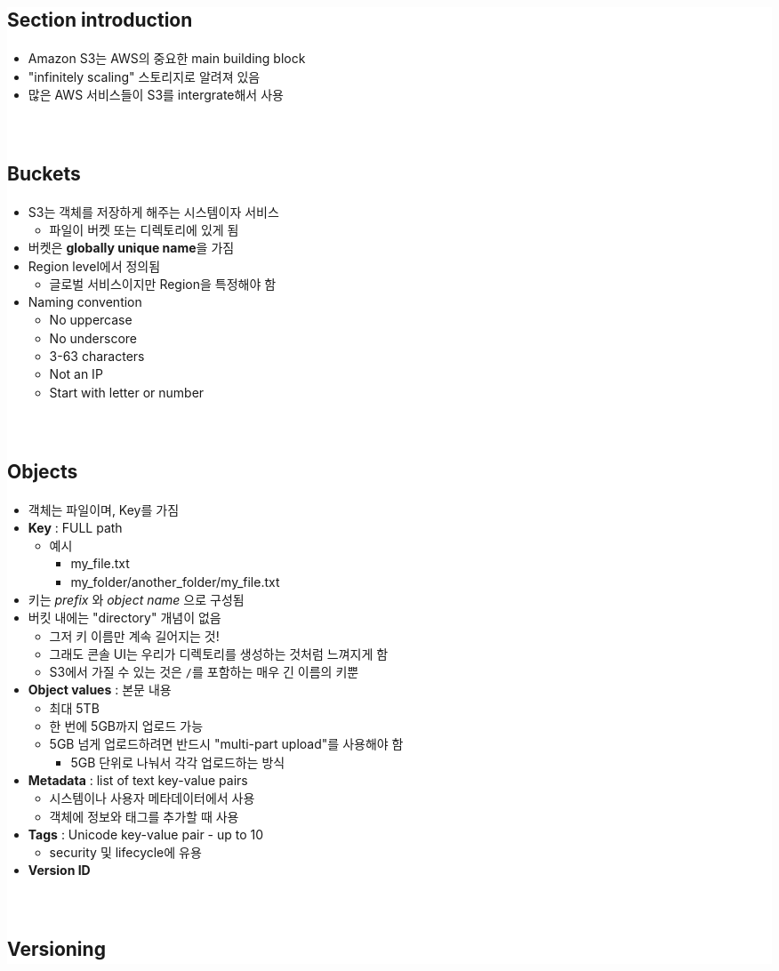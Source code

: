 ## Section introduction

- Amazon S3는 AWS의 중요한 main building block
- "infinitely scaling" 스토리지로 알려져 있음
- 많은 AWS 서비스들이 S3를 intergrate해서 사용

<br>

## Buckets

- S3는 객체를 저장하게 해주는 시스템이자 서비스
  - 파일이 버켓 또는 디렉토리에 있게 됨
- 버켓은 **globally unique name**을 가짐
- Region level에서 정의됨
  - 글로벌 서비스이지만 Region을 특정해야 함
- Naming convention
  - No uppercase
  - No underscore
  - 3-63 characters
  - Not an IP
  - Start with letter or number

<br>

## Objects

- 객체는 파일이며, Key를 가짐
- **Key** : FULL path
  - 예시
    - my_file.txt
    - my_folder/another_folder/my_file.txt
- 키는 _prefix_ 와 _object name_ 으로 구성됨
- 버킷 내에는 "directory" 개념이 없음
  - 그저 키 이름만 계속 길어지는 것!
  - 그래도 콘솔 UI는 우리가 디렉토리를 생성하는 것처럼 느껴지게 함
  - S3에서 가질 수 있는 것은 `/`를 포함하는 매우 긴 이름의 키뿐
- **Object values** : 본문 내용
  - 최대 5TB
  - 한 번에 5GB까지 업로드 가능
  - 5GB 넘게 업로드하려면 반드시 "multi-part upload"를 사용해야 함
    - 5GB 단위로 나눠서 각각 업로드하는 방식
- **Metadata** : list of text key-value pairs
  - 시스템이나 사용자 메타데이터에서 사용
  - 객체에 정보와 태그를 추가할 때 사용
- **Tags** : Unicode key-value pair - up to 10
  - security 및 lifecycle에 유용
- **Version ID**

<br>

## Versioning
